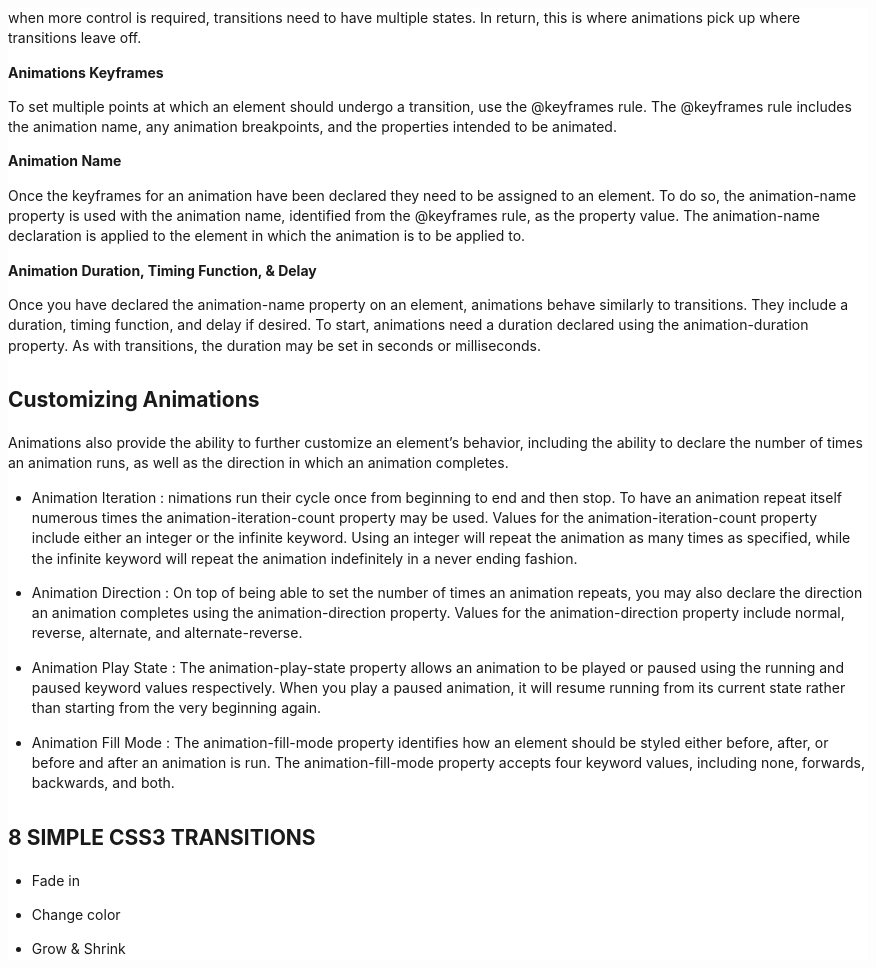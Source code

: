 when more control is required, transitions need to have multiple states. In return, this is where animations pick up where transitions leave off.

**Animations Keyframes**

To set multiple points at which an element should undergo a transition, use the @keyframes rule. The @keyframes rule includes the animation name, any animation breakpoints, and the properties intended to be animated.



**Animation Name**

Once the keyframes for an animation have been declared they need to be assigned to an element. To do so, the animation-name property is used with the animation name, identified from the @keyframes rule, as the property value. The animation-name declaration is applied to the element in which the animation is to be applied to.

**Animation Duration, Timing Function, & Delay**

Once you have declared the animation-name property on an element, animations behave similarly to transitions. They include a duration, timing function, and delay if desired. To start, animations need a duration declared using the animation-duration property. As with transitions, the duration may be set in seconds or milliseconds.

## Customizing Animations

Animations also provide the ability to further customize an element’s behavior, including the ability to declare the number of times an animation runs, as well as the direction in which an animation completes.

* Animation Iteration : nimations run their cycle once from beginning to end and then stop. To have an animation repeat itself numerous times the animation-iteration-count property may be used. Values for the animation-iteration-count property include either an integer or the infinite keyword. Using an integer will repeat the animation as many times as specified, while the infinite keyword will repeat the animation indefinitely in a never ending fashion.

* Animation Direction : On top of being able to set the number of times an animation repeats, you may also declare the direction an animation completes using the animation-direction property. Values for the animation-direction property include normal, reverse, alternate, and alternate-reverse.

* Animation Play State : The animation-play-state property allows an animation to be played or paused using the running and paused keyword values respectively. When you play a paused animation, it will resume running from its current state rather than starting from the very beginning again.

* Animation Fill Mode : The animation-fill-mode property identifies how an element should be styled either before, after, or before and after an animation is run. The animation-fill-mode property accepts four keyword values, including none, forwards, backwards, and both.

## 8 SIMPLE CSS3 TRANSITIONS

* Fade in

* Change color

* Grow & Shrink
